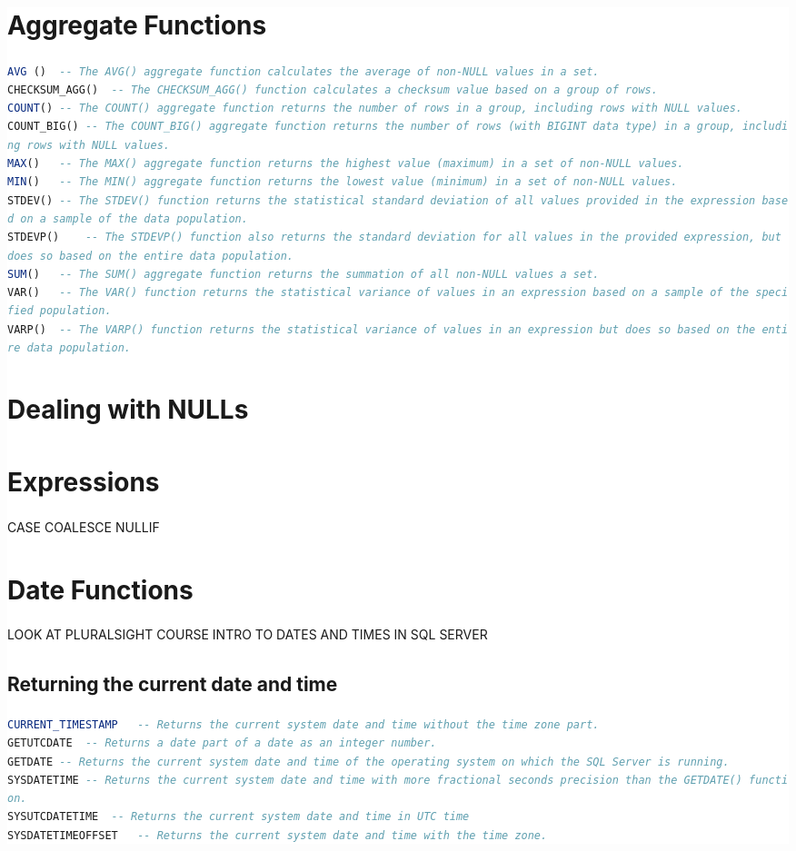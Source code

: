 # Aggregate Functions

```sql
AVG ()	-- The AVG() aggregate function calculates the average of non-NULL values in a set.
CHECKSUM_AGG()	-- The CHECKSUM_AGG() function calculates a checksum value based on a group of rows.
COUNT()	-- The COUNT() aggregate function returns the number of rows in a group, including rows with NULL values.
COUNT_BIG()	-- The COUNT_BIG() aggregate function returns the number of rows (with BIGINT data type) in a group, including rows with NULL values.
MAX()	-- The MAX() aggregate function returns the highest value (maximum) in a set of non-NULL values.
MIN()	-- The MIN() aggregate function returns the lowest value (minimum) in a set of non-NULL values.
STDEV()	-- The STDEV() function returns the statistical standard deviation of all values provided in the expression based on a sample of the data population.
STDEVP()	-- The STDEVP() function also returns the standard deviation for all values in the provided expression, but does so based on the entire data population.
SUM()	-- The SUM() aggregate function returns the summation of all non-NULL values a set.
VAR()	-- The VAR() function returns the statistical variance of values in an expression based on a sample of the specified population.
VARP()	-- The VARP() function returns the statistical variance of values in an expression but does so based on the entire data population.
```

# Dealing with NULLs

# Expressions

CASE
COALESCE
NULLIF

# Date Functions

LOOK AT PLURALSIGHT COURSE INTRO TO DATES AND TIMES IN SQL SERVER

## Returning the current date and time

```sql
CURRENT_TIMESTAMP	-- Returns the current system date and time without the time zone part.
GETUTCDATE	-- Returns a date part of a date as an integer number.
GETDATE	-- Returns the current system date and time of the operating system on which the SQL Server is running.
SYSDATETIME	-- Returns the current system date and time with more fractional seconds precision than the GETDATE() function.
SYSUTCDATETIME	-- Returns the current system date and time in UTC time
SYSDATETIMEOFFSET	-- Returns the current system date and time with the time zone.
```
